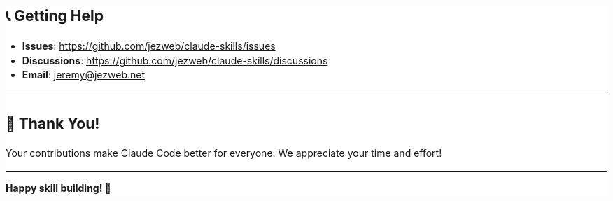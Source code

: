 
## 📞 Getting Help

- **Issues**: https://github.com/jezweb/claude-skills/issues
- **Discussions**: https://github.com/jezweb/claude-skills/discussions
- **Email**: jeremy@jezweb.net

---

## 🙏 Thank You!

Your contributions make Claude Code better for everyone. We appreciate your time and effort!

---

**Happy skill building! 🚀**
